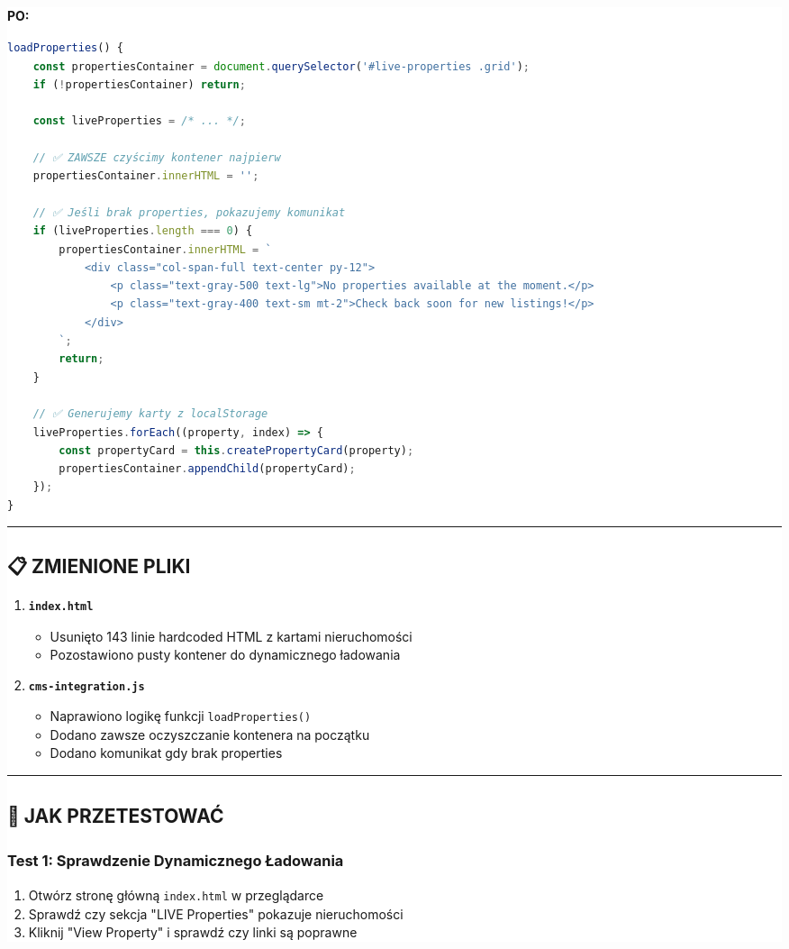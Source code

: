 **PO:**
```javascript
loadProperties() {
    const propertiesContainer = document.querySelector('#live-properties .grid');
    if (!propertiesContainer) return;

    const liveProperties = /* ... */;

    // ✅ ZAWSZE czyścimy kontener najpierw
    propertiesContainer.innerHTML = '';

    // ✅ Jeśli brak properties, pokazujemy komunikat
    if (liveProperties.length === 0) {
        propertiesContainer.innerHTML = `
            <div class="col-span-full text-center py-12">
                <p class="text-gray-500 text-lg">No properties available at the moment.</p>
                <p class="text-gray-400 text-sm mt-2">Check back soon for new listings!</p>
            </div>
        `;
        return;
    }

    // ✅ Generujemy karty z localStorage
    liveProperties.forEach((property, index) => {
        const propertyCard = this.createPropertyCard(property);
        propertiesContainer.appendChild(propertyCard);
    });
}
```

---

## 📋 ZMIENIONE PLIKI

1. **`index.html`**
   - Usunięto 143 linie hardcoded HTML z kartami nieruchomości
   - Pozostawiono pusty kontener do dynamicznego ładowania

2. **`cms-integration.js`**
   - Naprawiono logikę funkcji `loadProperties()`
   - Dodano zawsze oczyszczanie kontenera na początku
   - Dodano komunikat gdy brak properties

---

## 🧪 JAK PRZETESTOWAĆ

### Test 1: Sprawdzenie Dynamicznego Ładowania
1. Otwórz stronę główną `index.html` w przeglądarce
2. Sprawdź czy sekcja "LIVE Properties" pokazuje nieruchomości
3. Kliknij "View Property" i sprawdź czy linki są poprawne

